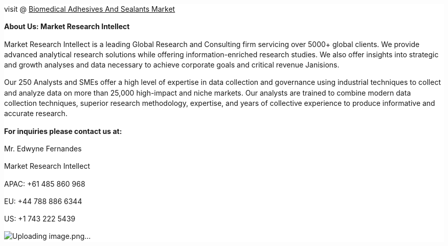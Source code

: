 visit&nbsp;@</strong>&nbsp;</span><span class="font-[700]"><a href="https://www.marketresearchintellect.com/product/global-biomedical-adhesives-and-sealants-market-size-and-forecast/?utm_source=Linkedin&utm_medium=811" target="_blank" data-tracking-control-name="article-ssr-frontend-pulse_little-text-block" data-tracking-will-navigate="" data-test-link="">Biomedical Adhesives And Sealants Market</a></span></p><p><strong><span class="font-[700]">About Us: Market Research Intellect</span></strong></p><p><span class="">Market Research Intellect is a leading Global Research and Consulting firm servicing over 5000+ global clients. We provide advanced analytical research solutions while offering information-enriched research studies.&nbsp;</span>We also offer insights into strategic and growth analyses and data necessary to achieve corporate goals and critical revenue Janisions.</p><p><span class="">Our 250 Analysts and SMEs offer a high level of expertise in data collection and governance using industrial techniques to collect and analyze data on more than 25,000 high-impact and niche markets. Our analysts are trained to combine modern data collection techniques, superior research methodology, expertise, and years of collective experience to produce informative and accurate research.</span></p><p><strong>For inquiries please contact us at:</strong></p><p>Mr. Edwyne Fernandes</p><p>Market Research Intellect</p><p>APAC: +61 485 860 968</p><p>EU: +44 788 886 6344</p><p>US: +1 743 222 5439</p>
![Uploading image.png…]()
